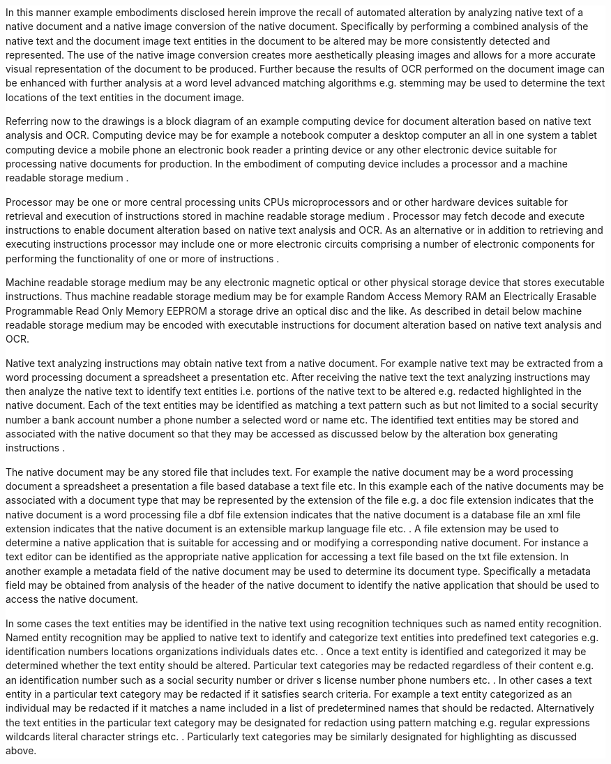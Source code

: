 In this manner example embodiments disclosed herein improve the recall of automated alteration by analyzing native text of a native document and a native image conversion of the native document. Specifically by performing a combined analysis of the native text and the document image text entities in the document to be altered may be more consistently detected and represented. The use of the native image conversion creates more aesthetically pleasing images and allows for a more accurate visual representation of the document to be produced. Further because the results of OCR performed on the document image can be enhanced with further analysis at a word level advanced matching algorithms e.g. stemming may be used to determine the text locations of the text entities in the document image.

Referring now to the drawings is a block diagram of an example computing device for document alteration based on native text analysis and OCR. Computing device may be for example a notebook computer a desktop computer an all in one system a tablet computing device a mobile phone an electronic book reader a printing device or any other electronic device suitable for processing native documents for production. In the embodiment of computing device includes a processor and a machine readable storage medium .

Processor may be one or more central processing units CPUs microprocessors and or other hardware devices suitable for retrieval and execution of instructions stored in machine readable storage medium . Processor may fetch decode and execute instructions to enable document alteration based on native text analysis and OCR. As an alternative or in addition to retrieving and executing instructions processor may include one or more electronic circuits comprising a number of electronic components for performing the functionality of one or more of instructions .

Machine readable storage medium may be any electronic magnetic optical or other physical storage device that stores executable instructions. Thus machine readable storage medium may be for example Random Access Memory RAM an Electrically Erasable Programmable Read Only Memory EEPROM a storage drive an optical disc and the like. As described in detail below machine readable storage medium may be encoded with executable instructions for document alteration based on native text analysis and OCR.

Native text analyzing instructions may obtain native text from a native document. For example native text may be extracted from a word processing document a spreadsheet a presentation etc. After receiving the native text the text analyzing instructions may then analyze the native text to identify text entities i.e. portions of the native text to be altered e.g. redacted highlighted in the native document. Each of the text entities may be identified as matching a text pattern such as but not limited to a social security number a bank account number a phone number a selected word or name etc. The identified text entities may be stored and associated with the native document so that they may be accessed as discussed below by the alteration box generating instructions .

The native document may be any stored file that includes text. For example the native document may be a word processing document a spreadsheet a presentation a file based database a text file etc. In this example each of the native documents may be associated with a document type that may be represented by the extension of the file e.g. a doc file extension indicates that the native document is a word processing file a dbf file extension indicates that the native document is a database file an xml file extension indicates that the native document is an extensible markup language file etc. . A file extension may be used to determine a native application that is suitable for accessing and or modifying a corresponding native document. For instance a text editor can be identified as the appropriate native application for accessing a text file based on the txt file extension. In another example a metadata field of the native document may be used to determine its document type. Specifically a metadata field may be obtained from analysis of the header of the native document to identify the native application that should be used to access the native document.

In some cases the text entities may be identified in the native text using recognition techniques such as named entity recognition. Named entity recognition may be applied to native text to identify and categorize text entities into predefined text categories e.g. identification numbers locations organizations individuals dates etc. . Once a text entity is identified and categorized it may be determined whether the text entity should be altered. Particular text categories may be redacted regardless of their content e.g. an identification number such as a social security number or driver s license number phone numbers etc. . In other cases a text entity in a particular text category may be redacted if it satisfies search criteria. For example a text entity categorized as an individual may be redacted if it matches a name included in a list of predetermined names that should be redacted. Alternatively the text entities in the particular text category may be designated for redaction using pattern matching e.g. regular expressions wildcards literal character strings etc. . Particularly text categories may be similarly designated for highlighting as discussed above.
